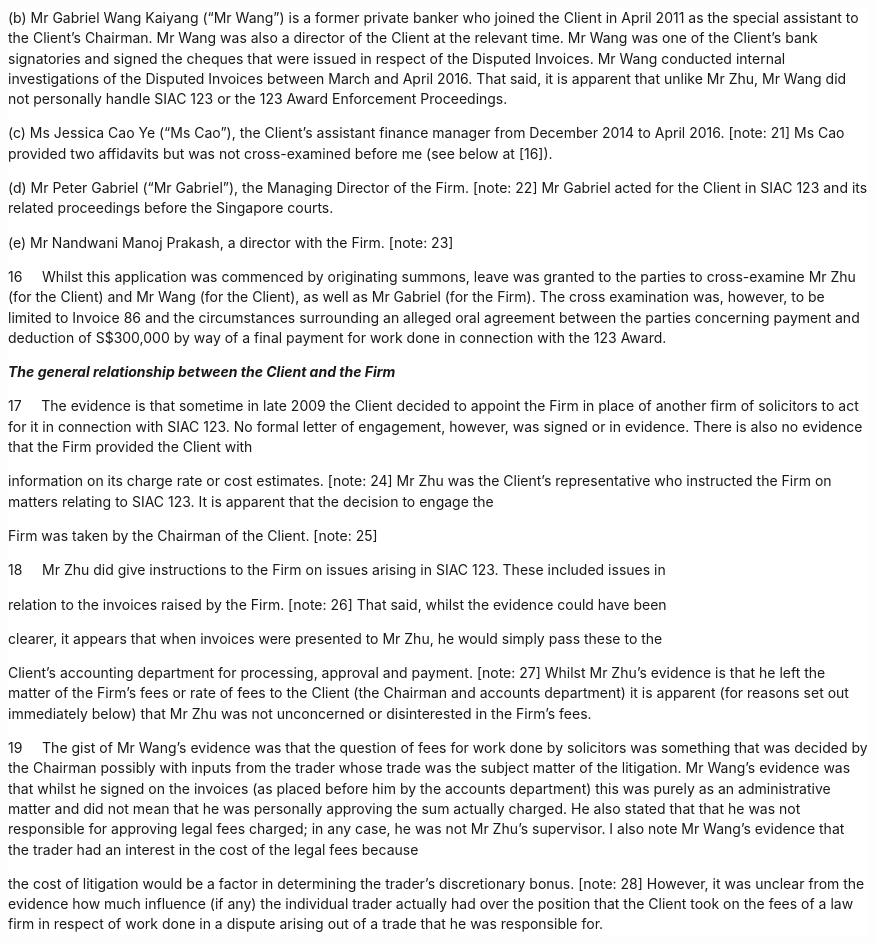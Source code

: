 (b) Mr Gabriel Wang Kaiyang (“Mr Wang”) is a former private banker who joined the Client in April 2011 as the special assistant to the Client’s Chairman. Mr Wang was also a director of the Client at the relevant time. Mr Wang was one of the Client’s bank signatories and signed the cheques that were issued in respect of the Disputed Invoices. Mr Wang conducted internal investigations of the Disputed Invoices between March and April 2016. That said, it is apparent that unlike Mr Zhu, Mr Wang did not personally handle SIAC 123 or the 123 Award Enforcement Proceedings. 

 (c) Ms Jessica Cao Ye (“Ms Cao”), the Client’s assistant finance manager from December 2014 to April 2016. [note: 21] Ms Cao provided two affidavits but was not cross-examined before me (see below at [16]). 

 (d) Mr Peter Gabriel (“Mr Gabriel”), the Managing Director of the Firm. [note: 22] Mr Gabriel acted for the Client in SIAC 123 and its related proceedings before the Singapore courts. 

 (e) Mr Nandwani Manoj Prakash, a director with the Firm. [note: 23] 

16     Whilst this application was commenced by originating summons, leave was granted to the parties to cross-examine Mr Zhu (for the Client) and Mr Wang (for the Client), as well as Mr Gabriel (for the Firm). The cross examination was, however, to be limited to Invoice 86 and the circumstances surrounding an alleged oral agreement between the parties concerning payment and deduction of S$300,000 by way of a final payment for work done in connection with the 123 Award. 

**_The general relationship between the Client and the Firm_** 

17     The evidence is that sometime in late 2009 the Client decided to appoint the Firm in place of another firm of solicitors to act for it in connection with SIAC 123. No formal letter of engagement, however, was signed or in evidence. There is also no evidence that the Firm provided the Client with 

information on its charge rate or cost estimates. [note: 24] Mr Zhu was the Client’s representative who instructed the Firm on matters relating to SIAC 123. It is apparent that the decision to engage the 

Firm was taken by the Chairman of the Client. [note: 25] 

18     Mr Zhu did give instructions to the Firm on issues arising in SIAC 123. These included issues in 

relation to the invoices raised by the Firm. [note: 26] That said, whilst the evidence could have been 


clearer, it appears that when invoices were presented to Mr Zhu, he would simply pass these to the 

Client’s accounting department for processing, approval and payment. [note: 27] Whilst Mr Zhu’s evidence is that he left the matter of the Firm’s fees or rate of fees to the Client (the Chairman and accounts department) it is apparent (for reasons set out immediately below) that Mr Zhu was not unconcerned or disinterested in the Firm’s fees. 

19     The gist of Mr Wang’s evidence was that the question of fees for work done by solicitors was something that was decided by the Chairman possibly with inputs from the trader whose trade was the subject matter of the litigation. Mr Wang’s evidence was that whilst he signed on the invoices (as placed before him by the accounts department) this was purely as an administrative matter and did not mean that he was personally approving the sum actually charged. He also stated that that he was not responsible for approving legal fees charged; in any case, he was not Mr Zhu’s supervisor. I also note Mr Wang’s evidence that the trader had an interest in the cost of the legal fees because 

the cost of litigation would be a factor in determining the trader’s discretionary bonus. [note: 28] However, it was unclear from the evidence how much influence (if any) the individual trader actually had over the position that the Client took on the fees of a law firm in respect of work done in a dispute arising out of a trade that he was responsible for. 

